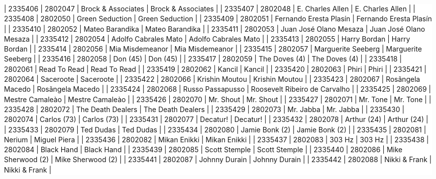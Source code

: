 | 2335406 | 2802047 | Brock & Associates | Brock & Associates |
| 2335407 | 2802048 | E. Charles Allen | E. Charles Allen |
| 2335408 | 2802050 | Green Seduction | Green Seduction |
| 2335409 | 2802051 | Fernando Eresta Plasín | Fernando Eresta Plasín |
| 2335410 | 2802052 | Mateo Barandika | Mateo Barandika |
| 2335411 | 2802053 | Juan José Olano Mesaza | Juan José Olano Mesaza |
| 2335412 | 2802054 | Adolfo Cabrales Mato | Adolfo Cabrales Mato |
| 2335413 | 2802055 | Harry Bordan | Harry Bordan |
| 2335414 | 2802056 | Mia Misdemeanor | Mia Misdemeanor |
| 2335415 | 2802057 | Marguerite Seeberg | Marguerite Seeberg |
| 2335416 | 2802058 | Don (45) | Don (45) |
| 2335417 | 2802059 | The Doves (4) | The Doves (4) |
| 2335418 | 2802061 | Read To Read | Read To Read |
| 2335419 | 2802062 | Kancil | Kancil |
| 2335420 | 2802063 | Phiri | Phiri |
| 2335421 | 2802064 | Saceroote | Saceroote |
| 2335422 | 2802066 | Krishin Moutou | Krishin Moutou |
| 2335423 | 2802067 | Rosãngela Macedo | Rosãngela Macedo |
| 2335424 | 2802068 | Russo Passapusso | Roosevelt Ribeiro de Carvalho |
| 2335425 | 2802069 | Mestre Camaleào | Mestre Camaleào |
| 2335426 | 2802070 | Mr. Shout | Mr. Shout |
| 2335427 | 2802071 | Mr. Tone | Mr. Tone |
| 2335428 | 2802072 | The Death Dealers | The Death Dealers |
| 2335429 | 2802073 | Mr. Jabba | Mr. Jabba |
| 2335430 | 2802074 | Carlos (73) | Carlos (73) |
| 2335431 | 2802077 | Decatur! | Decatur! |
| 2335432 | 2802078 | Arthur (24) | Arthur (24) |
| 2335433 | 2802079 | Ted Dudas | Ted Dudas |
| 2335434 | 2802080 | Jamie Bonk (2) | Jamie Bonk (2) |
| 2335435 | 2802081 | Nerium | Miguel Piera |
| 2335436 | 2802082 | Mikan Enikki | Mikan Enikki |
| 2335437 | 2802083 | 303 Hz | 303 Hz |
| 2335438 | 2802084 | Black Hand | Black Hand |
| 2335439 | 2802085 | Scott Stemple | Scott Stemple |
| 2335440 | 2802086 | Mike Sherwood (2) | Mike Sherwood (2) |
| 2335441 | 2802087 | Johnny Durain | Johnny Durain |
| 2335442 | 2802088 | Nikki & Frank | Nikki & Frank |